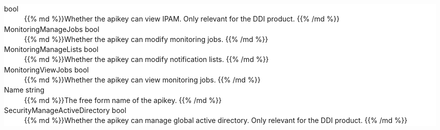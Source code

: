 </span>
        <span class="property-indicator"></span>
        <span class="property-type">bool</span>
    </dt>
    <dd>{{% md %}}Whether the apikey can view IPAM.
Only relevant for the DDI product.
{{% /md %}}</dd>
    <dt class="property-optional"
            title="Optional">
        <span id="monitoringmanagejobs_go">
<a href="#monitoringmanagejobs_go" style="color: inherit; text-decoration: inherit;">Monitoring<wbr>Manage<wbr>Jobs</a>
</span>
        <span class="property-indicator"></span>
        <span class="property-type">bool</span>
    </dt>
    <dd>{{% md %}}Whether the apikey can modify monitoring jobs.
{{% /md %}}</dd>
    <dt class="property-optional"
            title="Optional">
        <span id="monitoringmanagelists_go">
<a href="#monitoringmanagelists_go" style="color: inherit; text-decoration: inherit;">Monitoring<wbr>Manage<wbr>Lists</a>
</span>
        <span class="property-indicator"></span>
        <span class="property-type">bool</span>
    </dt>
    <dd>{{% md %}}Whether the apikey can modify notification lists.
{{% /md %}}</dd>
    <dt class="property-optional"
            title="Optional">
        <span id="monitoringviewjobs_go">
<a href="#monitoringviewjobs_go" style="color: inherit; text-decoration: inherit;">Monitoring<wbr>View<wbr>Jobs</a>
</span>
        <span class="property-indicator"></span>
        <span class="property-type">bool</span>
    </dt>
    <dd>{{% md %}}Whether the apikey can view monitoring jobs.
{{% /md %}}</dd>
    <dt class="property-optional"
            title="Optional">
        <span id="name_go">
<a href="#name_go" style="color: inherit; text-decoration: inherit;">Name</a>
</span>
        <span class="property-indicator"></span>
        <span class="property-type">string</span>
    </dt>
    <dd>{{% md %}}The free form name of the apikey.
{{% /md %}}</dd>
    <dt class="property-optional"
            title="Optional">
        <span id="securitymanageactivedirectory_go">
<a href="#securitymanageactivedirectory_go" style="color: inherit; text-decoration: inherit;">Security<wbr>Manage<wbr>Active<wbr>Directory</a>
</span>
        <span class="property-indicator"></span>
        <span class="property-type">bool</span>
    </dt>
    <dd>{{% md %}}Whether the apikey can manage global active directory.
Only relevant for the DDI product.
{{% /md %}}</dd>
    <dt class="property-optional"
            title="Optional">